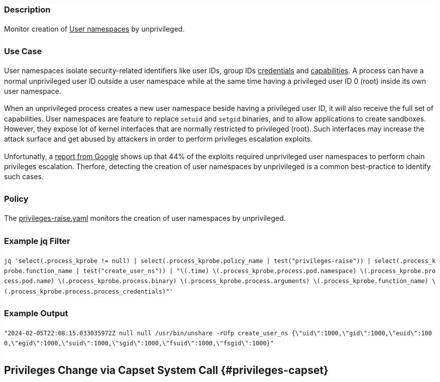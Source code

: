 ### Description

Monitor creation of [User namespaces](https://man7.org/linux/man-pages/man7/user_namespaces.7.html)
by unprivileged.

### Use Case

User namespaces isolate security-related identifiers like user IDs, group IDs
[credentials](https://man7.org/linux/man-pages/man7/credentials.7.html) and
[capabilities](https://www.man7.org/linux/man-pages/man7/capabilities.7.html).
A process can have a normal unprivileged user ID outside a user namespace
while at the same time having a privileged user ID 0 (root) inside its own
user namespace.

When an unprivileged process creates a new user namespace beside having a
privileged user ID, it will also receive the full set of capabilities. User
namespaces are feature to replace `setuid` and `setgid` binaries, and to allow
applications to create sandboxes. However, they expose lot of kernel
interfaces that are normally restricted to privileged (root). Such interfaces
may increase the attack surface and get abused by attackers in order to
perform privileges escalation exploits.

Unfortunatly, a [report from Google](https://security.googleblog.com/2023/06/learnings-from-kctf-vrps-42-linux.html)
shows up that 44% of the exploits required unprivileged user namespaces to
perform chain privileges escalation. Therfore, detecting the creation of user
namespaces by unprivileged is a common best-practice to identify such cases.

### Policy

The [privileges-raise.yaml](https://raw.githubusercontent.com/go-faster/tetragon/main/examples/policylibrary/privileges/privileges-raise.yaml)
monitors the creation of user namespaces by unprivileged.

### Example jq Filter

```shell
jq 'select(.process_kprobe != null) | select(.process_kprobe.policy_name | test("privileges-raise")) | select(.process_kprobe.function_name | test("create_user_ns")) | "\(.time) \(.process_kprobe.process.pod.namespace) \(.process_kprobe.process.pod.name) \(.process_kprobe.process.binary) \(.process_kprobe.process.arguments) \(.process_kprobe.function_name) \(.process_kprobe.process.process_credentials)"'
```

### Example Output

```shell
"2024-02-05T22:08:15.033035972Z null null /usr/bin/unshare -rUfp create_user_ns {\"uid\":1000,\"gid\":1000,\"euid\":1000,\"egid\":1000,\"suid\":1000,\"sgid\":1000,\"fsuid\":1000,\"fsgid\":1000}"
```

## Privileges Change via Capset System Call {#privileges-capset}
